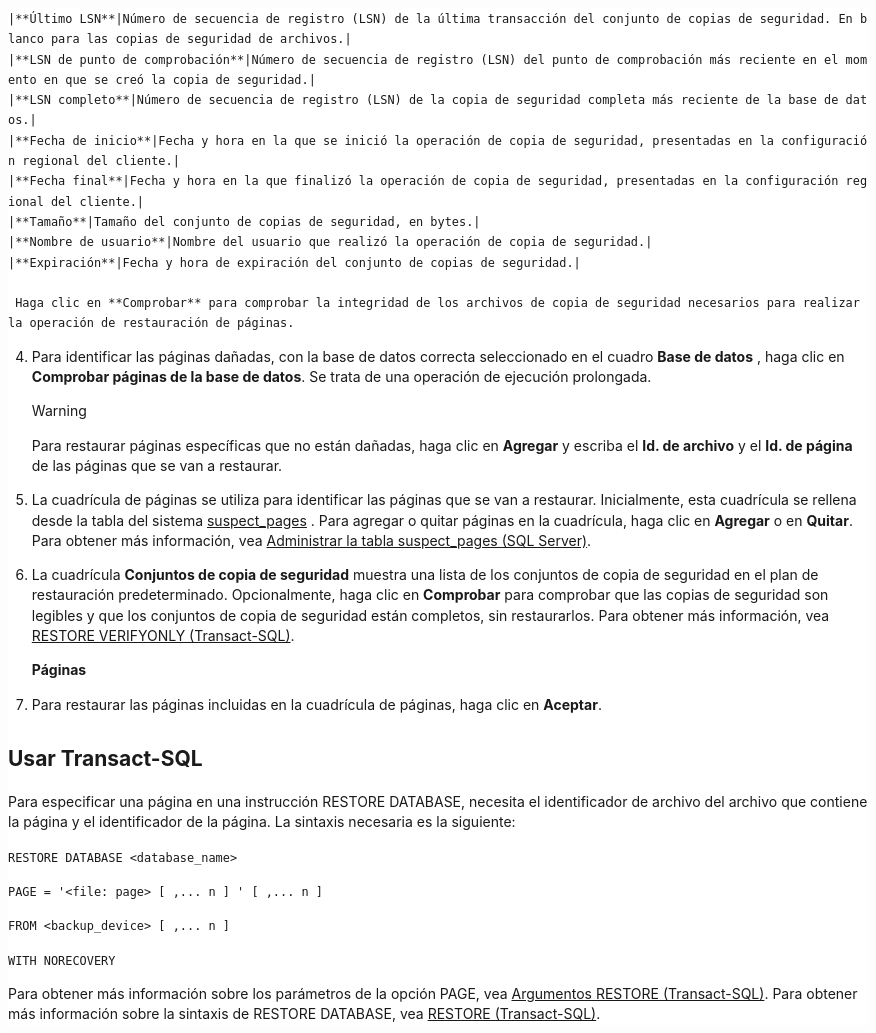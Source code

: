     |**Último LSN**|Número de secuencia de registro (LSN) de la última transacción del conjunto de copias de seguridad. En blanco para las copias de seguridad de archivos.|  
    |**LSN de punto de comprobación**|Número de secuencia de registro (LSN) del punto de comprobación más reciente en el momento en que se creó la copia de seguridad.|  
    |**LSN completo**|Número de secuencia de registro (LSN) de la copia de seguridad completa más reciente de la base de datos.|  
    |**Fecha de inicio**|Fecha y hora en la que se inició la operación de copia de seguridad, presentadas en la configuración regional del cliente.|  
    |**Fecha final**|Fecha y hora en la que finalizó la operación de copia de seguridad, presentadas en la configuración regional del cliente.|  
    |**Tamaño**|Tamaño del conjunto de copias de seguridad, en bytes.|  
    |**Nombre de usuario**|Nombre del usuario que realizó la operación de copia de seguridad.|  
    |**Expiración**|Fecha y hora de expiración del conjunto de copias de seguridad.|  
  
     Haga clic en **Comprobar** para comprobar la integridad de los archivos de copia de seguridad necesarios para realizar la operación de restauración de páginas.  
  
4.  Para identificar las páginas dañadas, con la base de datos correcta seleccionado en el cuadro **Base de datos** , haga clic en **Comprobar páginas de la base de datos**. Se trata de una operación de ejecución prolongada.  
  
    > [!WARNING]  
    >  Para restaurar páginas específicas que no están dañadas, haga clic en **Agregar** y escriba el **Id. de archivo** y el **Id. de página** de las páginas que se van a restaurar.  
  
5.  La cuadrícula de páginas se utiliza para identificar las páginas que se van a restaurar. Inicialmente, esta cuadrícula se rellena desde la tabla del sistema [suspect_pages](/sql/relational-databases/system-tables/suspect-pages-transact-sql) . Para agregar o quitar páginas en la cuadrícula, haga clic en **Agregar** o en **Quitar**. Para obtener más información, vea [Administrar la tabla suspect_pages &#40;SQL Server&#41;](manage-the-suspect-pages-table-sql-server.md).  
  
6.  La cuadrícula **Conjuntos de copia de seguridad** muestra una lista de los conjuntos de copia de seguridad en el plan de restauración predeterminado. Opcionalmente, haga clic en **Comprobar** para comprobar que las copias de seguridad son legibles y que los conjuntos de copia de seguridad están completos, sin restaurarlos. Para obtener más información, vea [RESTORE VERIFYONLY &#40;Transact-SQL&#41;](/sql/t-sql/statements/restore-statements-verifyonly-transact-sql).  
  
     **Páginas**  
  
7.  Para restaurar las páginas incluidas en la cuadrícula de páginas, haga clic en **Aceptar**.  
  
##  <a name="TsqlProcedure"></a> Usar Transact-SQL  
 Para especificar una página en una instrucción RESTORE DATABASE, necesita el identificador de archivo del archivo que contiene la página y el identificador de la página. La sintaxis necesaria es la siguiente:  
  
 `RESTORE DATABASE <database_name>`  
  
 `PAGE = '<file: page> [ ,... n ] ' [ ,... n ]`  
  
 `FROM <backup_device> [ ,... n ]`  
  
 `WITH NORECOVERY`  
  
 Para obtener más información sobre los parámetros de la opción PAGE, vea [Argumentos RESTORE &#40;Transact-SQL&#41;](/sql/t-sql/statements/restore-statements-arguments-transact-sql). Para obtener más información sobre la sintaxis de RESTORE DATABASE, vea [RESTORE &#40;Transact-SQL&#41;](/sql/t-sql/statements/restore-statements-transact-sql).  
  